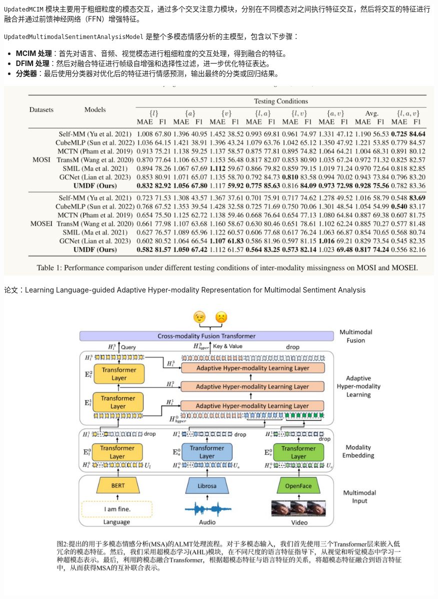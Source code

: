 `UpdatedMCIM` 模块主要用于粗细粒度的模态交互，通过多个交叉注意力模块，分别在不同模态对之间执行特征交互，然后将交互的特征进行融合并通过前馈神经网络（FFN）增强特征。

`UpdatedMultimodalSentimentAnalysisModel` 是整个多模态情感分析的主模型，包含以下步骤：
- **MCIM 处理**：首先对语言、音频、视觉模态进行粗细粒度的交互处理，得到融合的特征。
- **DFIM 处理**：然后对融合特征进行帧级自增强和选择性过滤，进一步优化特征表达。
- **分类器**：最后使用分类器对优化后的特征进行情感预测，输出最终的分类或回归结果。

![](Pasted%20image%2020241121162933.png)

论文：Learning Language-guided Adaptive Hyper-modality Representation for
Multimodal Sentiment Analysis![](Pasted%20image%2020241126172941.png)